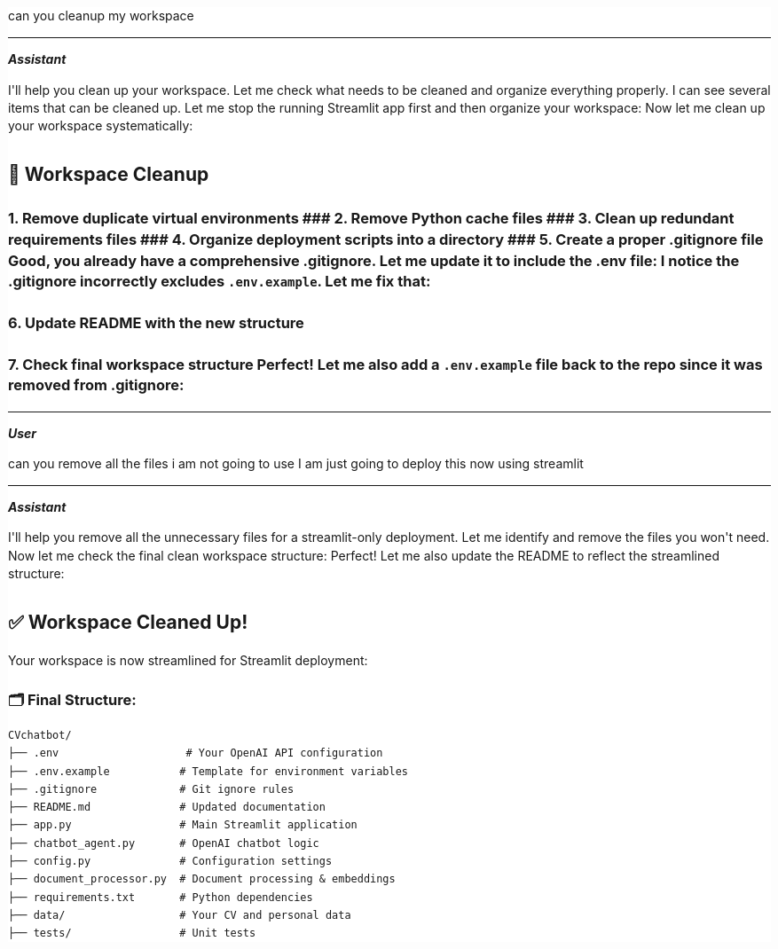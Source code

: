 can you cleanup my workspace 

---

_**Assistant**_

I'll help you clean up your workspace. Let me check what needs to be cleaned and organize everything properly. I can see several items that can be cleaned up. Let me stop the running Streamlit app first and then organize your workspace: Now let me clean up your workspace systematically:

## 🧹 Workspace Cleanup

### 1. Remove duplicate virtual environments ### 2. Remove Python cache files ### 3. Clean up redundant requirements files ### 4. Organize deployment scripts into a directory ### 5. Create a proper .gitignore file Good, you already have a comprehensive .gitignore. Let me update it to include the .env file: I notice the .gitignore incorrectly excludes `.env.example`. Let me fix that: 
```

```
### 6. Update README with the new structure 
```

```
### 7. Check final workspace structure Perfect! Let me also add a `.env.example` file back to the repo since it was removed from .gitignore: 

---

_**User**_

can you remove all the files i am not going to use I am just going to deploy this now using streamlit

---

_**Assistant**_

I'll help you remove all the unnecessary files for a streamlit-only deployment. Let me identify and remove the files you won't need. Now let me check the final clean workspace structure: Perfect! Let me also update the README to reflect the streamlined structure: 
```

```
## ✅ Workspace Cleaned Up!

Your workspace is now streamlined for Streamlit deployment:

### 🗂️ Final Structure:
```
CVchatbot/
├── .env                    # Your OpenAI API configuration
├── .env.example           # Template for environment variables
├── .gitignore             # Git ignore rules
├── README.md              # Updated documentation
├── app.py                 # Main Streamlit application
├── chatbot_agent.py       # OpenAI chatbot logic
├── config.py              # Configuration settings
├── document_processor.py  # Document processing & embeddings
├── requirements.txt       # Python dependencies
├── data/                  # Your CV and personal data
├── tests/                 # Unit tests
```